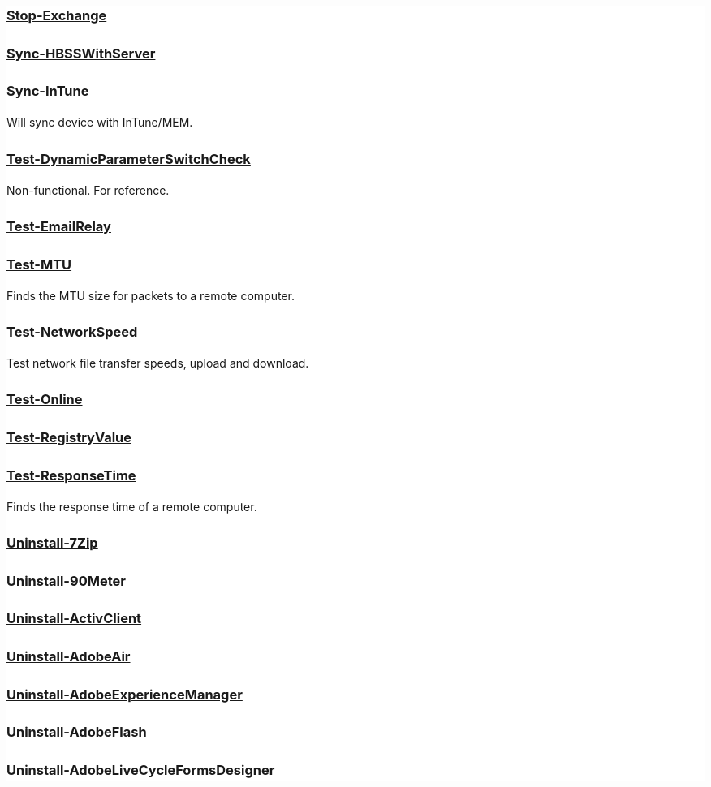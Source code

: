 ### [Stop-Exchange](Functions\Stop-Exchange.md)

### [Sync-HBSSWithServer](Functions\Sync-HBSSWithServer.md)

### [Sync-InTune](Functions\Sync-InTune.md)

Will sync device with InTune/MEM.

### [Test-DynamicParameterSwitchCheck](Functions\Test-DynamicParameterSwitchCheck.md)

Non-functional.
For reference.

### [Test-EmailRelay](Functions\Test-EmailRelay.md)

### [Test-MTU](Functions\Test-MTU.md)

Finds the MTU size for packets to a remote computer.

### [Test-NetworkSpeed](Functions\Test-NetworkSpeed.md)

Test network file transfer speeds, upload and download.

### [Test-Online](Functions\Test-Online.md)

### [Test-RegistryValue](Functions\Test-RegistryValue.md)

### [Test-ResponseTime](Functions\Test-ResponseTime.md)

Finds the response time of a remote computer.

### [Uninstall-7Zip](Functions\Uninstall-7Zip.md)

### [Uninstall-90Meter](Functions\Uninstall-90Meter.md)

### [Uninstall-ActivClient](Functions\Uninstall-ActivClient.md)

### [Uninstall-AdobeAir](Functions\Uninstall-AdobeAir.md)

### [Uninstall-AdobeExperienceManager](Functions\Uninstall-AdobeExperienceManager.md)

### [Uninstall-AdobeFlash](Functions\Uninstall-AdobeFlash.md)

### [Uninstall-AdobeLiveCycleFormsDesigner](Functions\Uninstall-AdobeLiveCycleFormsDesigner.md)
